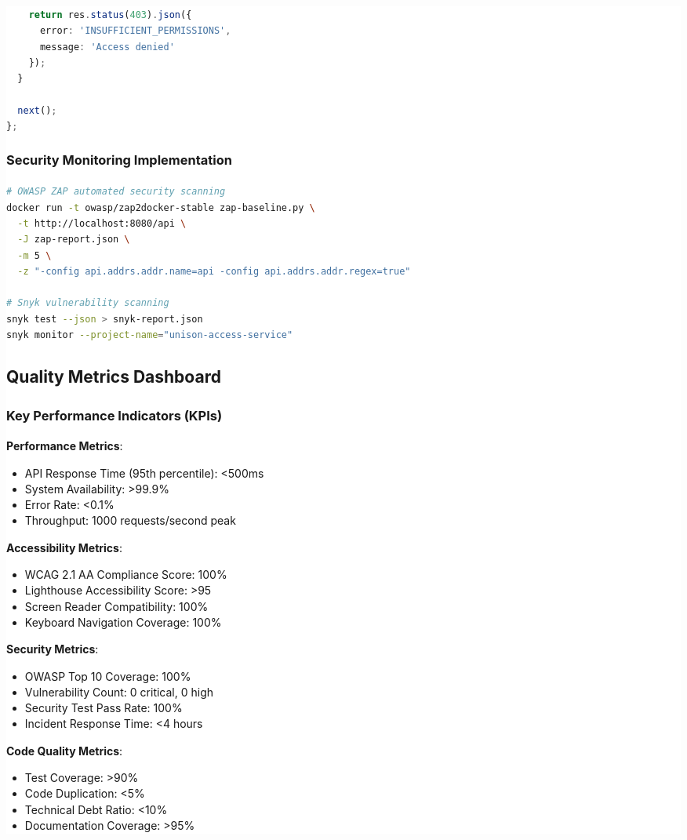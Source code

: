 ```typescript
    return res.status(403).json({
      error: 'INSUFFICIENT_PERMISSIONS',
      message: 'Access denied'
    });
  }
  
  next();
};
```

### Security Monitoring Implementation

```bash
# OWASP ZAP automated security scanning
docker run -t owasp/zap2docker-stable zap-baseline.py \
  -t http://localhost:8080/api \
  -J zap-report.json \
  -m 5 \
  -z "-config api.addrs.addr.name=api -config api.addrs.addr.regex=true"

# Snyk vulnerability scanning
snyk test --json > snyk-report.json
snyk monitor --project-name="unison-access-service"
```

## Quality Metrics Dashboard

### Key Performance Indicators (KPIs)

**Performance Metrics**:
- API Response Time (95th percentile): <500ms
- System Availability: >99.9%
- Error Rate: <0.1%
- Throughput: 1000 requests/second peak

**Accessibility Metrics**:
- WCAG 2.1 AA Compliance Score: 100%
- Lighthouse Accessibility Score: >95
- Screen Reader Compatibility: 100%
- Keyboard Navigation Coverage: 100%

**Security Metrics**:
- OWASP Top 10 Coverage: 100%
- Vulnerability Count: 0 critical, 0 high
- Security Test Pass Rate: 100%
- Incident Response Time: <4 hours

**Code Quality Metrics**:
- Test Coverage: >90%
- Code Duplication: <5%
- Technical Debt Ratio: <10%
- Documentation Coverage: >95%
